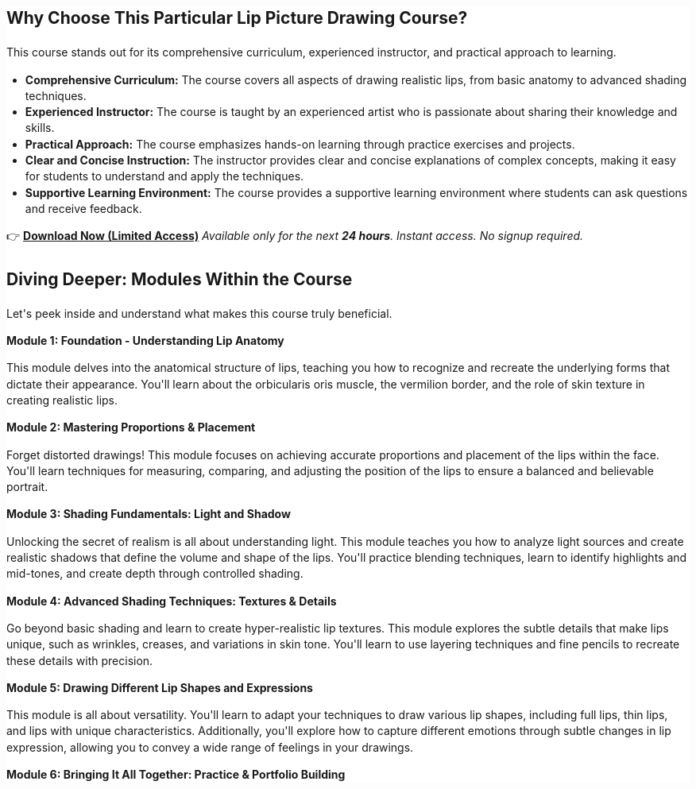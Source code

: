## Why Choose This Particular Lip Picture Drawing Course?

This course stands out for its comprehensive curriculum, experienced instructor, and practical approach to learning.

*   **Comprehensive Curriculum:** The course covers all aspects of drawing realistic lips, from basic anatomy to advanced shading techniques.
*   **Experienced Instructor:** The course is taught by an experienced artist who is passionate about sharing their knowledge and skills.
*   **Practical Approach:** The course emphasizes hands-on learning through practice exercises and projects.
*   **Clear and Concise Instruction:** The instructor provides clear and concise explanations of complex concepts, making it easy for students to understand and apply the techniques.
*   **Supportive Learning Environment:** The course provides a supportive learning environment where students can ask questions and receive feedback.

👉 [**Download Now (Limited Access)**](https://udemywork.com/lip-picture-drawing)
_Available only for the next **24 hours**. Instant access. No signup required._

## Diving Deeper: Modules Within the Course

Let's peek inside and understand what makes this course truly beneficial.

**Module 1: Foundation - Understanding Lip Anatomy**

This module delves into the anatomical structure of lips, teaching you how to recognize and recreate the underlying forms that dictate their appearance. You'll learn about the orbicularis oris muscle, the vermilion border, and the role of skin texture in creating realistic lips.

**Module 2: Mastering Proportions & Placement**

Forget distorted drawings! This module focuses on achieving accurate proportions and placement of the lips within the face. You'll learn techniques for measuring, comparing, and adjusting the position of the lips to ensure a balanced and believable portrait.

**Module 3: Shading Fundamentals: Light and Shadow**

Unlocking the secret of realism is all about understanding light. This module teaches you how to analyze light sources and create realistic shadows that define the volume and shape of the lips. You'll practice blending techniques, learn to identify highlights and mid-tones, and create depth through controlled shading.

**Module 4: Advanced Shading Techniques: Textures & Details**

Go beyond basic shading and learn to create hyper-realistic lip textures. This module explores the subtle details that make lips unique, such as wrinkles, creases, and variations in skin tone. You'll learn to use layering techniques and fine pencils to recreate these details with precision.

**Module 5: Drawing Different Lip Shapes and Expressions**

This module is all about versatility. You'll learn to adapt your techniques to draw various lip shapes, including full lips, thin lips, and lips with unique characteristics. Additionally, you'll explore how to capture different emotions through subtle changes in lip expression, allowing you to convey a wide range of feelings in your drawings.

**Module 6: Bringing It All Together: Practice & Portfolio Building**

